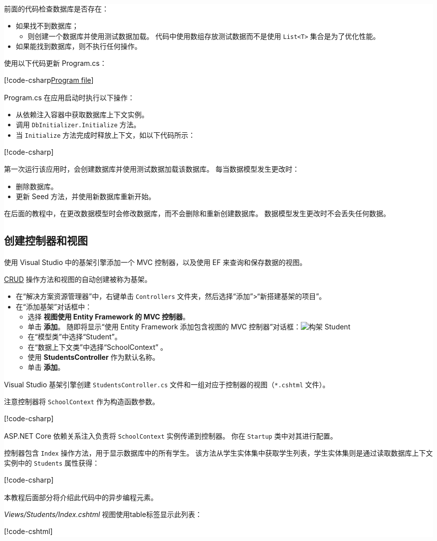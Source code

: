 前面的代码检查数据库是否存在：

* 如果找不到数据库；
  * 则创建一个数据库并使用测试数据加载。 代码中使用数组存放测试数据而不是使用 `List<T>` 集合是为了优化性能。
* 如果能找到数据库，则不执行任何操作。

使用以下代码更新 Program.cs：

[!code-csharp[Program file](intro/samples/5cu-snap/Program.cs?highlight=1-2,14-18,21-37)]

Program.cs 在应用启动时执行以下操作：

* 从依赖注入容器中获取数据库上下文实例。
* 调用 `DbInitializer.Initialize` 方法。
* 当 `Initialize` 方法完成时释放上下文，如以下代码所示：

[!code-csharp[](intro/samples/cu/Program.cs?name=snippet_Seed&highlight=5-18)]

第一次运行该应用时，会创建数据库并使用测试数据加载该数据库。 每当数据模型发生更改时：

* 删除数据库。
* 更新 Seed 方法，并使用新数据库重新开始。

 在后面的教程中，在更改数据模型时会修改数据库，而不会删除和重新创建数据库。 数据模型发生更改时不会丢失任何数据。

## <a name="create-controller-and-views"></a>创建控制器和视图

使用 Visual Studio 中的基架引擎添加一个 MVC 控制器，以及使用 EF 来查询和保存数据的视图。

[CRUD](https://wikipedia.org/wiki/Create,_read,_update_and_delete) 操作方法和视图的自动创建被称为基架。

* 在“解决方案资源管理器”中，右键单击 `Controllers` 文件夹，然后选择“添加”>“新搭建基架的项目”。
* 在“添加基架”对话框中：
  * 选择 **视图使用 Entity Framework 的 MVC 控制器**。
  * 单击 **添加**。 随即将显示“使用 Entity Framework 添加包含视图的 MVC 控制器”对话框：![构架 Student](intro/_static/scaffold-student2.png)
  * 在“模型类”中选择“Student”。
  * 在“数据上下文类”中选择“SchoolContext” 。
  * 使用 **StudentsController** 作为默认名称。
  * 单击 **添加**。

Visual Studio 基架引擎创建 `StudentsController.cs` 文件和一组对应于控制器的视图（`*.cshtml` 文件）。

注意控制器将 `SchoolContext` 作为构造函数参数。

[!code-csharp[](intro/samples/cu/Controllers/StudentsController.cs?name=snippet_Context&highlight=5,7,9)]

ASP.NET Core 依赖关系注入负责将 `SchoolContext` 实例传递到控制器。 你在 `Startup` 类中对其进行配置。

控制器包含 `Index` 操作方法，用于显示数据库中的所有学生。 该方法从学生实体集中获取学生列表，学生实体集则是通过读取数据库上下文实例中的 `Students` 属性获得：

[!code-csharp[](intro/samples/cu/Controllers/StudentsController.cs?name=snippet_ScaffoldedIndex&highlight=3)]

本教程后面部分将介绍此代码中的异步编程元素。

*Views/Students/Index.cshtml* 视图使用table标签显示此列表：

[!code-cshtml[](intro/samples/cu/Views/Students/Index1.cshtml)]
